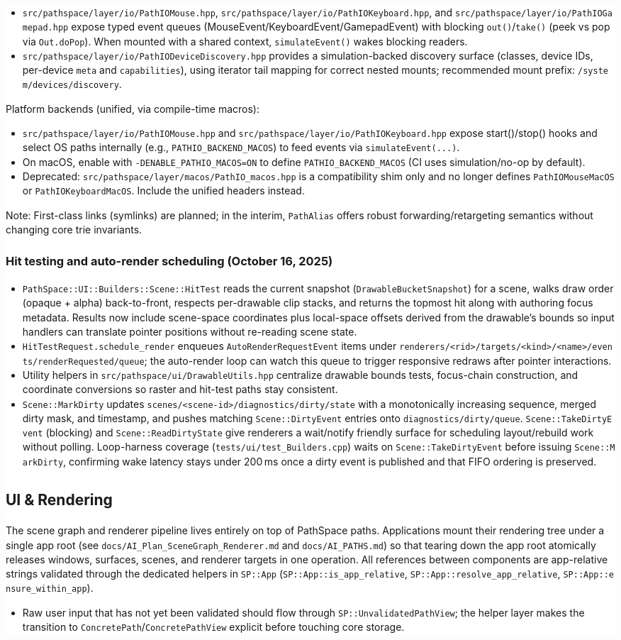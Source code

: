 - `src/pathspace/layer/io/PathIOMouse.hpp`, `src/pathspace/layer/io/PathIOKeyboard.hpp`, and `src/pathspace/layer/io/PathIOGamepad.hpp` expose typed event queues (MouseEvent/KeyboardEvent/GamepadEvent) with blocking `out()`/`take()` (peek vs pop via `Out.doPop`). When mounted with a shared context, `simulateEvent()` wakes blocking readers.
- `src/pathspace/layer/io/PathIODeviceDiscovery.hpp` provides a simulation-backed discovery surface (classes, device IDs, per-device `meta` and `capabilities`), using iterator tail mapping for correct nested mounts; recommended mount prefix: `/system/devices/discovery`.

Platform backends (unified, via compile-time macros):
- `src/pathspace/layer/io/PathIOMouse.hpp` and `src/pathspace/layer/io/PathIOKeyboard.hpp` expose start()/stop() hooks and select OS paths internally (e.g., `PATHIO_BACKEND_MACOS`) to feed events via `simulateEvent(...)`.
- On macOS, enable with `-DENABLE_PATHIO_MACOS=ON` to define `PATHIO_BACKEND_MACOS` (CI uses simulation/no-op by default).
- Deprecated: `src/pathspace/layer/macos/PathIO_macos.hpp` is a compatibility shim only and no longer defines `PathIOMouseMacOS` or `PathIOKeyboardMacOS`. Include the unified headers instead.

Note: First-class links (symlinks) are planned; in the interim, `PathAlias` offers robust forwarding/retargeting semantics without changing core trie invariants.

### Hit testing and auto-render scheduling (October 16, 2025)
- `PathSpace::UI::Builders::Scene::HitTest` reads the current snapshot (`DrawableBucketSnapshot`) for a scene, walks draw order (opaque + alpha) back-to-front, respects per-drawable clip stacks, and returns the topmost hit along with authoring focus metadata. Results now include scene-space coordinates plus local-space offsets derived from the drawable’s bounds so input handlers can translate pointer positions without re-reading scene state.
- `HitTestRequest.schedule_render` enqueues `AutoRenderRequestEvent` items under `renderers/<rid>/targets/<kind>/<name>/events/renderRequested/queue`; the auto-render loop can watch this queue to trigger responsive redraws after pointer interactions.
- Utility helpers in `src/pathspace/ui/DrawableUtils.hpp` centralize drawable bounds tests, focus-chain construction, and coordinate conversions so raster and hit-test paths stay consistent.
- `Scene::MarkDirty` updates `scenes/<scene-id>/diagnostics/dirty/state` with a monotonically increasing sequence, merged dirty mask, and timestamp, and pushes matching `Scene::DirtyEvent` entries onto `diagnostics/dirty/queue`. `Scene::TakeDirtyEvent` (blocking) and `Scene::ReadDirtyState` give renderers a wait/notify friendly surface for scheduling layout/rebuild work without polling. Loop-harness coverage (`tests/ui/test_Builders.cpp`) waits on `Scene::TakeDirtyEvent` before issuing `Scene::MarkDirty`, confirming wake latency stays under 200 ms once a dirty event is published and that FIFO ordering is preserved.

## UI & Rendering

The scene graph and renderer pipeline lives entirely on top of PathSpace paths. Applications mount their rendering tree under a single app root (see `docs/AI_Plan_SceneGraph_Renderer.md` and `docs/AI_PATHS.md`) so that tearing down the app root atomically releases windows, surfaces, scenes, and renderer targets in one operation. All references between components are app-relative strings validated through the dedicated helpers in `SP::App` (`SP::App::is_app_relative`, `SP::App::resolve_app_relative`, `SP::App::ensure_within_app`).

- Raw user input that has not yet been validated should flow through `SP::UnvalidatedPathView`; the helper layer makes the transition to `ConcretePath`/`ConcretePathView` explicit before touching core storage.
